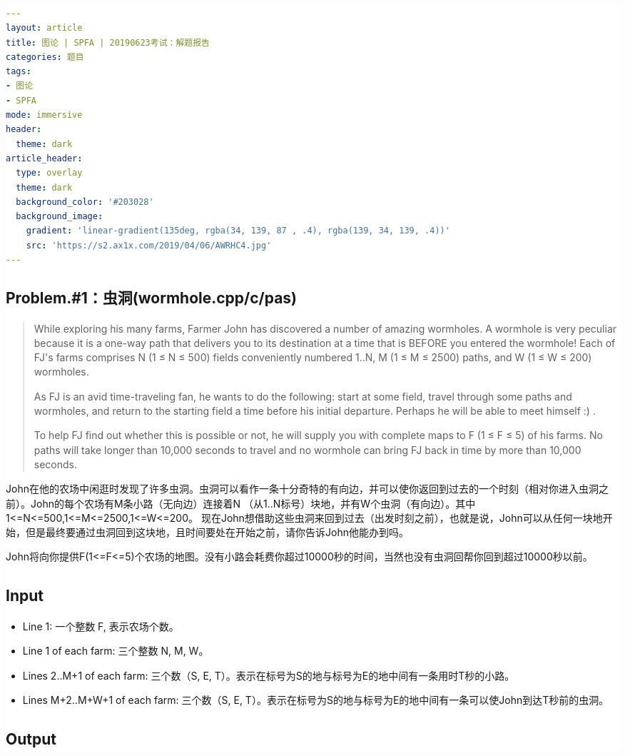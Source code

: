 ```yaml
---
layout: article
title: 图论 | SPFA | 20190623考试：解题报告
categories: 题目
tags: 
- 图论
- SPFA
mode: immersive
header:
  theme: dark
article_header:
  type: overlay
  theme: dark
  background_color: '#203028'
  background_image:
    gradient: 'linear-gradient(135deg, rgba(34, 139, 87 , .4), rgba(139, 34, 139, .4))'
    src: 'https://s2.ax1x.com/2019/04/06/AWRHC4.jpg'
---
```


## Problem.#1：虫洞(wormhole.cpp/c/pas)

>While exploring his many farms, Farmer John has discovered a number of amazing wormholes. A wormhole is very peculiar because it is a one-way path that delivers you to its destination at a time that is BEFORE you entered the wormhole! Each of FJ's farms comprises N (1 ≤ N ≤ 500) fields conveniently numbered 1..N, M (1 ≤ M ≤ 2500) paths, and W (1 ≤ W ≤ 200) wormholes.
>
>As FJ is an avid time-traveling fan, he wants to do the following: start at some field, travel through some paths and wormholes, and return to the starting field a time before his initial departure. Perhaps he will be able to meet himself :) .
>
>To help FJ find out whether this is possible or not, he will supply you with complete maps to F (1 ≤ F ≤ 5) of his farms. No paths will take longer than 10,000 seconds to travel and no wormhole can bring FJ back in time by more than 10,000 seconds.

John在他的农场中闲逛时发现了许多虫洞。虫洞可以看作一条十分奇特的有向边，并可以使你返回到过去的一个时刻（相对你进入虫洞之前）。John的每个农场有M条小路（无向边）连接着N （从1..N标号）块地，并有W个虫洞（有向边）。其中1<=N<=500,1<=M<=2500,1<=W<=200。 现在John想借助这些虫洞来回到过去（出发时刻之前），也就是说，John可以从任何一块地开始，但是最终要通过虫洞回到这块地，且时间要处在开始之前，请你告诉John他能办到吗。

 John将向你提供F(1<=F<=5)个农场的地图。没有小路会耗费你超过10000秒的时间，当然也没有虫洞回帮你回到超过10000秒以前。

## Input

* Line 1: 一个整数 F, 表示农场个数。

* Line 1 of each farm: 三个整数 N, M, W。

* Lines 2..M+1 of each farm: 三个数（S, E, T）。表示在标号为S的地与标号为E的地中间有一条用时T秒的小路。

* Lines M+2..M+W+1 of each farm: 三个数（S, E, T）。表示在标号为S的地与标号为E的地中间有一条可以使John到达T秒前的虫洞。

## Output
